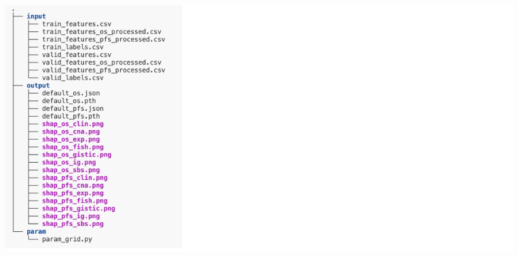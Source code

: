 <p align="left"><img src="https://raw.githubusercontent.com/JiaGengChang/myevae/refs/heads/main/assets/directory.png" alt="Illustration of folder structure, hosted on github" width="300"></p>
